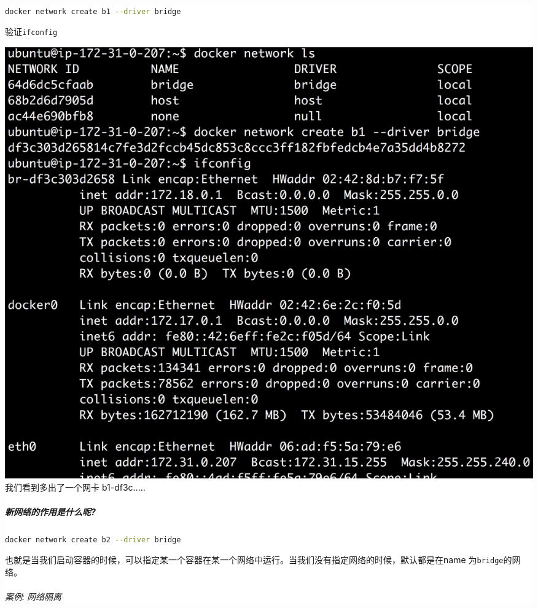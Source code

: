 ```sh
docker network create b1 --driver bridge 
```

验证`ifconfig`   

![](media/15110963131073.jpg)
我们看到多出了一个网卡 b1-df3c.....

##### 新网络的作用是什么呢?


```sh
docker network create b2 --driver bridge
```
也就是当我们启动容器的时候，可以指定某一个容器在某一个网络中运行。当我们没有指定网络的时候，默认都是在name 为`bridge`的网络。

###### 案例: 网络隔离
